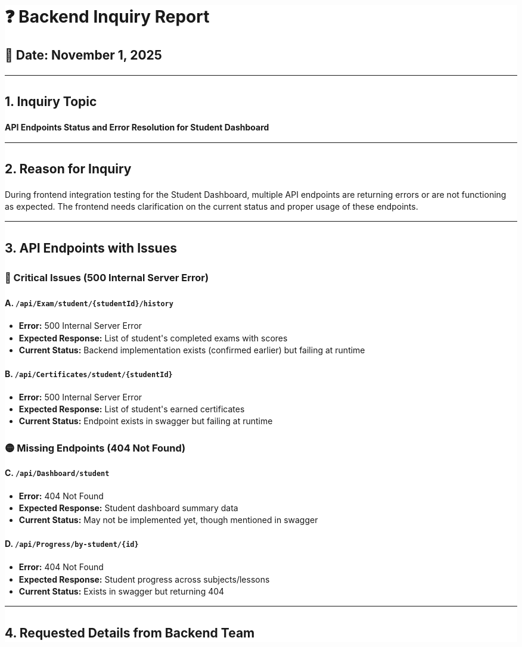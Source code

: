 # ❓ Backend Inquiry Report

## 📅 Date: November 1, 2025

---

## 1. Inquiry Topic

**API Endpoints Status and Error Resolution for Student Dashboard**

---

## 2. Reason for Inquiry

During frontend integration testing for the Student Dashboard, multiple API endpoints are returning errors or are not functioning as expected. The frontend needs clarification on the current status and proper usage of these endpoints.

---

## 3. API Endpoints with Issues

### 🔴 Critical Issues (500 Internal Server Error)

#### A. `/api/Exam/student/{studentId}/history`
- **Error:** 500 Internal Server Error
- **Expected Response:** List of student's completed exams with scores
- **Current Status:** Backend implementation exists (confirmed earlier) but failing at runtime

#### B. `/api/Certificates/student/{studentId}` 
- **Error:** 500 Internal Server Error
- **Expected Response:** List of student's earned certificates
- **Current Status:** Endpoint exists in swagger but failing at runtime

### 🟡 Missing Endpoints (404 Not Found)

#### C. `/api/Dashboard/student`
- **Error:** 404 Not Found
- **Expected Response:** Student dashboard summary data
- **Current Status:** May not be implemented yet, though mentioned in swagger

#### D. `/api/Progress/by-student/{id}`
- **Error:** 404 Not Found  
- **Expected Response:** Student progress across subjects/lessons
- **Current Status:** Exists in swagger but returning 404

---

## 4. Requested Details from Backend Team
